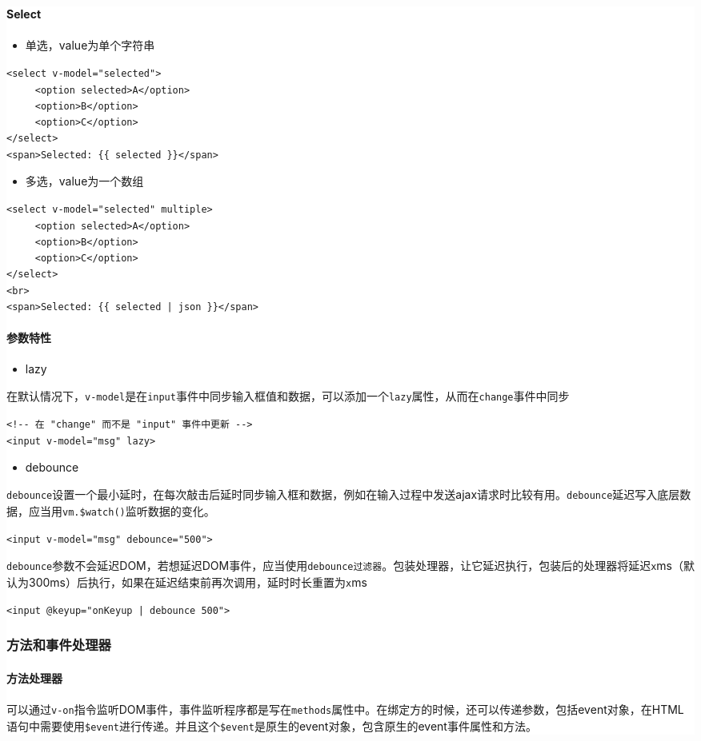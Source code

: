 #### Select
 
 - 单选，value为单个字符串

 ```
<select v-model="selected">
	  <option selected>A</option>
	  <option>B</option>
	  <option>C</option>
</select>
<span>Selected: {{ selected }}</span>
 ```
 
 - 多选，value为一个数组

 ```
 <select v-model="selected" multiple>
	  <option selected>A</option>
	  <option>B</option>
	  <option>C</option>
</select>
<br>
<span>Selected: {{ selected | json }}</span>
 ```
 
#### 参数特性
 
 - lazy

 在默认情况下，`v-model`是在`input`事件中同步输入框值和数据，可以添加一个`lazy`属性，从而在`change`事件中同步
 
 ```
<!-- 在 "change" 而不是 "input" 事件中更新 -->
<input v-model="msg" lazy>
 ```

- debounce

 `debounce`设置一个最小延时，在每次敲击后延时同步输入框和数据，例如在输入过程中发送ajax请求时比较有用。`debounce`延迟写入底层数据，应当用`vm.$watch()`监听数据的变化。

 ```
 <input v-model="msg" debounce="500">
 ```
 
 `debounce`参数不会延迟DOM，若想延迟DOM事件，应当使用`debounce过滤器`。包装处理器，让它延迟执行，包装后的处理器将延迟`x`ms（默认为300ms）后执行，如果在延迟结束前再次调用，延时时长重置为`x`ms
 
 ```
 <input @keyup="onKeyup | debounce 500">
 ```
 
### 方法和事件处理器

#### 方法处理器

可以通过`v-on`指令监听DOM事件，事件监听程序都是写在`methods`属性中。在绑定方的时候，还可以传递参数，包括event对象，在HTML语句中需要使用`$event`进行传递。并且这个`$event`是原生的event对象，包含原生的event事件属性和方法。
